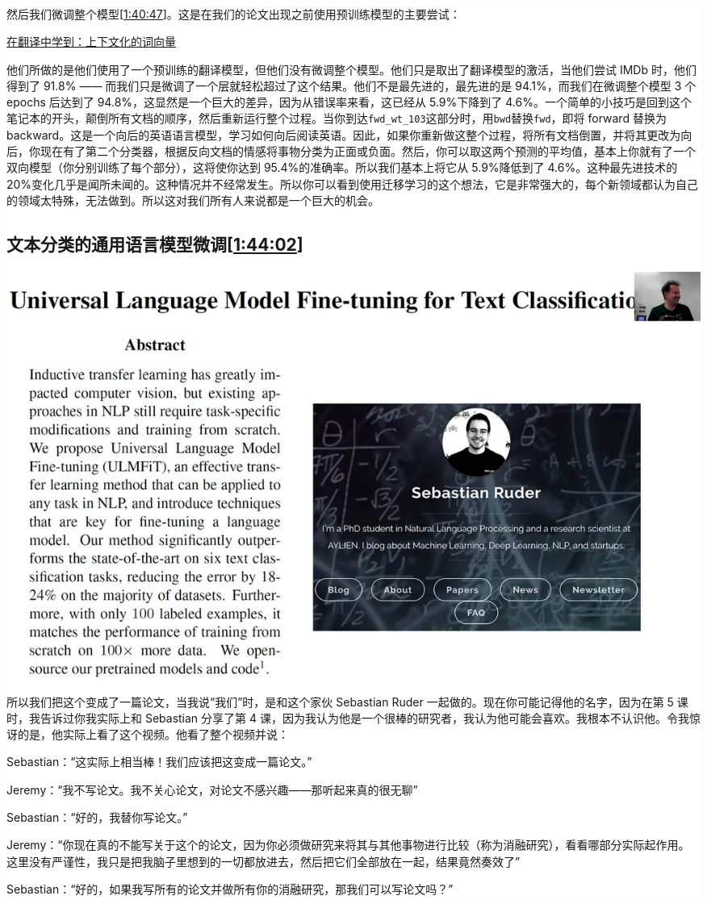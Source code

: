 然后我们微调整个模型[[1:40:47](https://youtu.be/h5Tz7gZT9Fo?t=1h40m47s)]。这是在我们的论文出现之前使用预训练模型的主要尝试：

[在翻译中学到：上下文化的词向量](https://arxiv.org/abs/1708.00107)

他们所做的是他们使用了一个预训练的翻译模型，但他们没有微调整个模型。他们只是取出了翻译模型的激活，当他们尝试 IMDb 时，他们得到了 91.8% —— 而我们只是微调了一个层就轻松超过了这个结果。他们不是最先进的，最先进的是 94.1%，而我们在微调整个模型 3 个 epochs 后达到了 94.8%，这显然是一个巨大的差异，因为从错误率来看，这已经从 5.9%下降到了 4.6%。一个简单的小技巧是回到这个笔记本的开头，颠倒所有文档的顺序，然后重新运行整个过程。当你到达`fwd_wt_103`这部分时，用`bwd`替换`fwd`，即将 forward 替换为 backward。这是一个向后的英语语言模型，学习如何向后阅读英语。因此，如果你重新做这整个过程，将所有文档倒置，并将其更改为向后，你现在有了第二个分类器，根据反向文档的情感将事物分类为正面或负面。然后，你可以取这两个预测的平均值，基本上你就有了一个双向模型（你分别训练了每个部分），这将使你达到 95.4%的准确率。所以我们基本上将它从 5.9%降低到了 4.6%。这种最先进技术的 20%变化几乎是闻所未闻的。这种情况并不经常发生。所以你可以看到使用迁移学习的这个想法，它是非常强大的，每个新领域都认为自己的领域太特殊，无法做到。所以这对我们所有人来说都是一个巨大的机会。

## 文本分类的通用语言模型微调[[1:44:02](https://youtu.be/h5Tz7gZT9Fo?t=1h44m2s)]

![](img/10-30.webp)

所以我们把这个变成了一篇论文，当我说“我们”时，是和这个家伙 Sebastian Ruder 一起做的。现在你可能记得他的名字，因为在第 5 课时，我告诉过你我实际上和 Sebastian 分享了第 4 课，因为我认为他是一个很棒的研究者，我认为他可能会喜欢。我根本不认识他。令我惊讶的是，他实际上看了这个视频。他看了整个视频并说：

Sebastian：“这实际上相当棒！我们应该把这变成一篇论文。”

Jeremy：“我不写论文。我不关心论文，对论文不感兴趣——那听起来真的很无聊”

Sebastian：“好的，我替你写论文。”

Jeremy：“你现在真的不能写关于这个的论文，因为你必须做研究来将其与其他事物进行比较（称为消融研究），看看哪部分实际起作用。这里没有严谨性，我只是把我脑子里想到的一切都放进去，然后把它们全部放在一起，结果竟然奏效了”

Sebastian：“好的，如果我写所有的论文并做所有你的消融研究，那我们可以写论文吗？”
